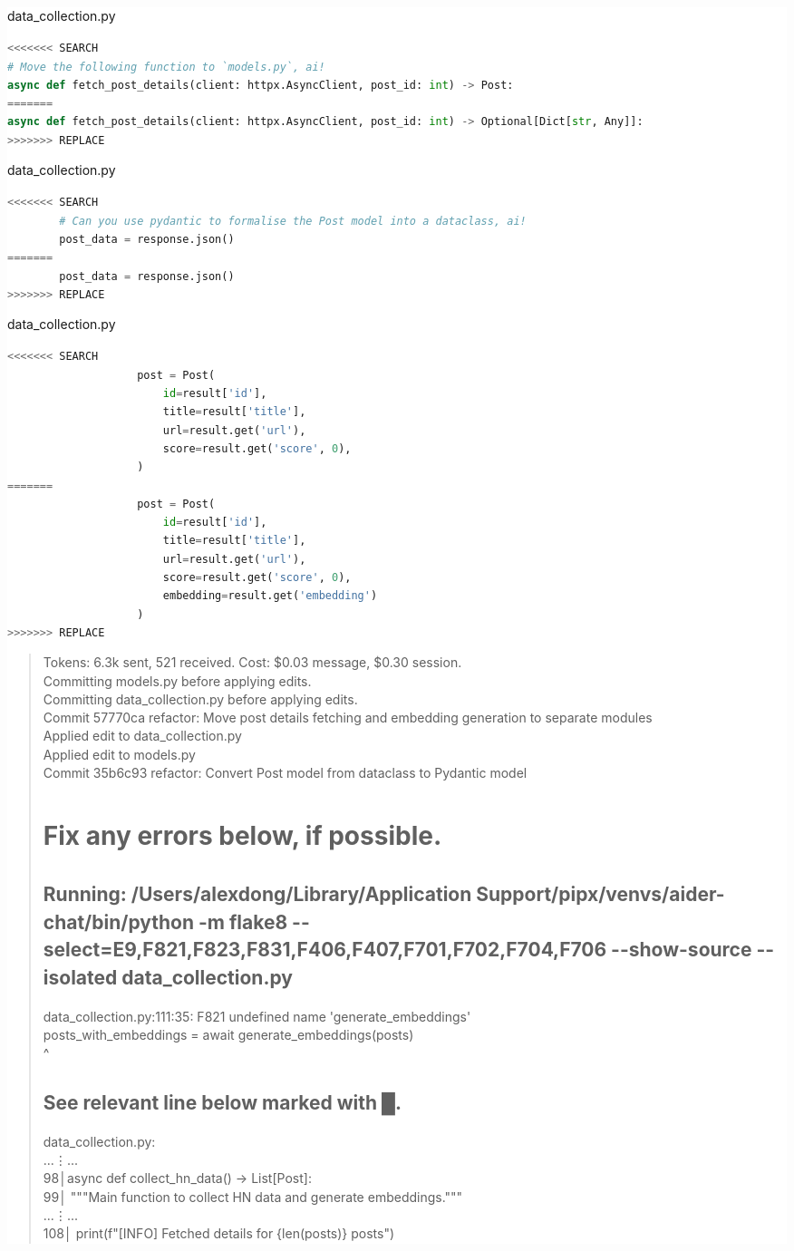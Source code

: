 data_collection.py
```python
<<<<<<< SEARCH
# Move the following function to `models.py`, ai!
async def fetch_post_details(client: httpx.AsyncClient, post_id: int) -> Post:
=======
async def fetch_post_details(client: httpx.AsyncClient, post_id: int) -> Optional[Dict[str, Any]]:
>>>>>>> REPLACE
```

data_collection.py
```python
<<<<<<< SEARCH
        # Can you use pydantic to formalise the Post model into a dataclass, ai!
        post_data = response.json()
=======
        post_data = response.json()
>>>>>>> REPLACE
```

data_collection.py
```python
<<<<<<< SEARCH
                    post = Post(
                        id=result['id'],
                        title=result['title'],
                        url=result.get('url'),
                        score=result.get('score', 0),
                    )
=======
                    post = Post(
                        id=result['id'],
                        title=result['title'],
                        url=result.get('url'),
                        score=result.get('score', 0),
                        embedding=result.get('embedding')
                    )
>>>>>>> REPLACE
```

> Tokens: 6.3k sent, 521 received. Cost: $0.03 message, $0.30 session.  
> Committing models.py before applying edits.  
> Committing data_collection.py before applying edits.  
> Commit 57770ca refactor: Move post details fetching and embedding generation to separate modules  
> Applied edit to data_collection.py  
> Applied edit to models.py  
> Commit 35b6c93 refactor: Convert Post model from dataclass to Pydantic model  
>  
> # Fix any errors below, if possible.  
>  
> ## Running: /Users/alexdong/Library/Application Support/pipx/venvs/aider-chat/bin/python -m flake8 --select=E9,F821,F823,F831,F406,F407,F701,F702,F704,F706 --show-source --isolated data_collection.py  
>  
> data_collection.py:111:35: F821 undefined name 'generate_embeddings'  
> posts_with_embeddings = await generate_embeddings(posts)  
> ^  
>  
> ## See relevant line below marked with █.  
>  
> data_collection.py:  
> ...⋮...  
> 98│async def collect_hn_data() -> List[Post]:  
> 99│    """Main function to collect HN data and generate embeddings."""  
> ...⋮...  
> 108│    print(f"[INFO] Fetched details for {len(posts)} posts")  